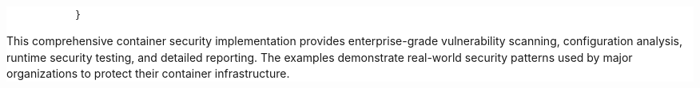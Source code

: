 ```
            }
```

This comprehensive container security implementation provides enterprise-grade vulnerability scanning, configuration analysis, runtime security testing, and detailed reporting. The examples demonstrate real-world security patterns used by major organizations to protect their container infrastructure.

